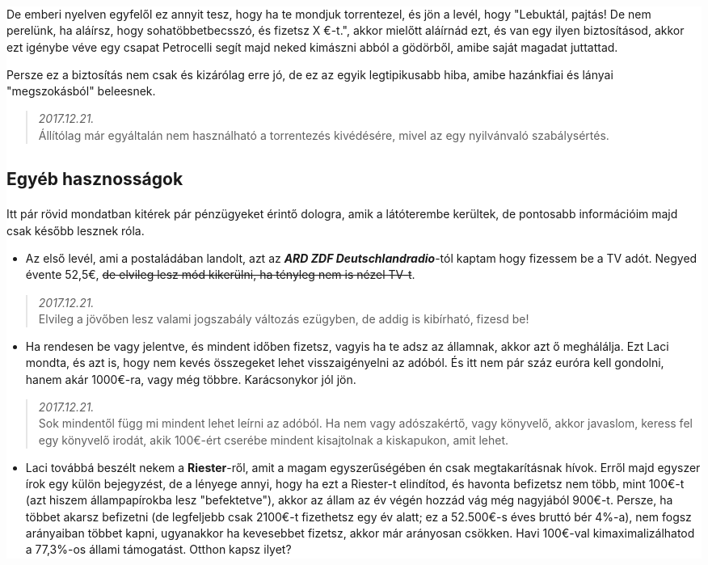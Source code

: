 De emberi nyelven egyfelől ez annyit tesz, hogy ha te mondjuk torrentezel, és jön a levél, hogy "Lebuktál, pajtás! De nem
perelünk, ha aláírsz, hogy sohatöbbetbecsszó, és fizetsz X €-t.", akkor mielőtt aláírnád ezt, és van egy ilyen biztosításod,
akkor ezt igénybe véve egy csapat Petrocelli segít majd neked kimászni abból a gödörből, amibe saját magadat juttattad.

Persze ez a biztosítás nem csak és kizárólag erre jó, de ez az egyik legtipikusabb hiba, amibe hazánkfiai és lányai "megszokásból"
beleesnek.

<blockquote class="update">
    <p>
        <em>2017.12.21.</em><br>
        Állítólag már egyáltalán nem használható a torrentezés kivédésére, mivel az egy nyilvánvaló szabálysértés.
    </p>
</blockquote>

## <a name="egyeb"></a>Egyéb hasznosságok

Itt pár rövid mondatban kitérek pár pénzügyeket érintő dologra, amik a látóterembe kerültek, de pontosabb információim
majd csak később lesznek róla.

* Az első levél, ami  a postaládában landolt, azt az **_ARD ZDF Deutschlandradio_**-tól kaptam hogy fizessem be a TV adót.
Negyed évente 52,5€, ~~de elvileg lesz mód kikerülni, ha tényleg nem is nézel TV-t~~.

<blockquote class="update">
    <p>
        <em>2017.12.21.</em><br>
        Elvileg a jövőben lesz valami jogszabály változás ezügyben, de addig is kibírható, fizesd be!
    </p>
</blockquote>

* Ha rendesen be vagy jelentve, és mindent időben fizetsz, vagyis ha te adsz az államnak, akkor azt ő meghálálja.
Ezt Laci mondta, és azt is, hogy nem kevés összegeket lehet visszaigényelni az adóból. És itt nem pár száz euróra kell
gondolni, hanem akár 1000€-ra, vagy még többre. Karácsonykor jól jön.


<blockquote class="update">
    <p>
        <em>2017.12.21.</em><br>
        Sok mindentől függ mi mindent lehet leírni az adóból. Ha nem vagy adószakértő, vagy könyvelő, akkor javaslom, keress fel
        egy könyvelő irodát, akik 100€-ért cserébe mindent kisajtolnak a kiskapukon, amit lehet.
    </p>
</blockquote>

* Laci továbbá beszélt nekem a **Riester**-ről, amit a magam egyszerűségében én csak megtakarításnak hívok. Erről majd
egyszer írok egy külön bejegyzést, de a lényege annyi, hogy ha ezt a Riester-t elindítod, és havonta befizetsz nem több,
mint 100€-t (azt hiszem állampapírokba lesz "befektetve"), akkor az állam az év végén hozzád vág még nagyjából 900€-t.
Persze, ha többet akarsz befizetni (de legfeljebb csak 2100€-t fizethetsz egy év alatt; ez a  52.500€-s éves bruttó bér
4%-a), nem fogsz arányaiban többet kapni, ugyanakkor ha kevesebbet fizetsz, akkor már arányosan csökken. Havi 100€-val
kimaximalizálhatod a 77,3%-os állami támogatást. Otthon kapsz ilyet?
